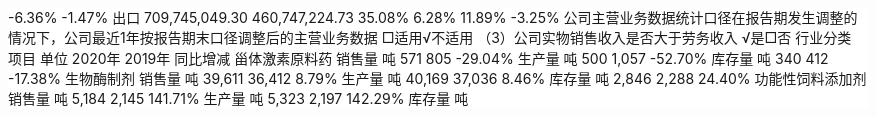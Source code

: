 -6.36%
-1.47%
出口
709,745,049.30
460,747,224.73
35.08%
6.28%
11.89%
-3.25%
公司主营业务数据统计口径在报告期发生调整的情况下，公司最近1年按报告期末口径调整后的主营业务数据
□适用√不适用
（3）公司实物销售收入是否大于劳务收入
√是□否
行业分类
项目
单位
2020年
2019年
同比增减
甾体激素原料药
销售量
吨
571
805
-29.04%
生产量
吨
500
1,057
-52.70%
库存量
吨
340
412
-17.38%
生物酶制剂
销售量
吨
39,611
36,412
8.79%
生产量
吨
40,169
37,036
8.46%
库存量
吨
2,846
2,288
24.40%
功能性饲料添加剂
销售量
吨
5,184
2,145
141.71%
生产量
吨
5,323
2,197
142.29%
库存量
吨